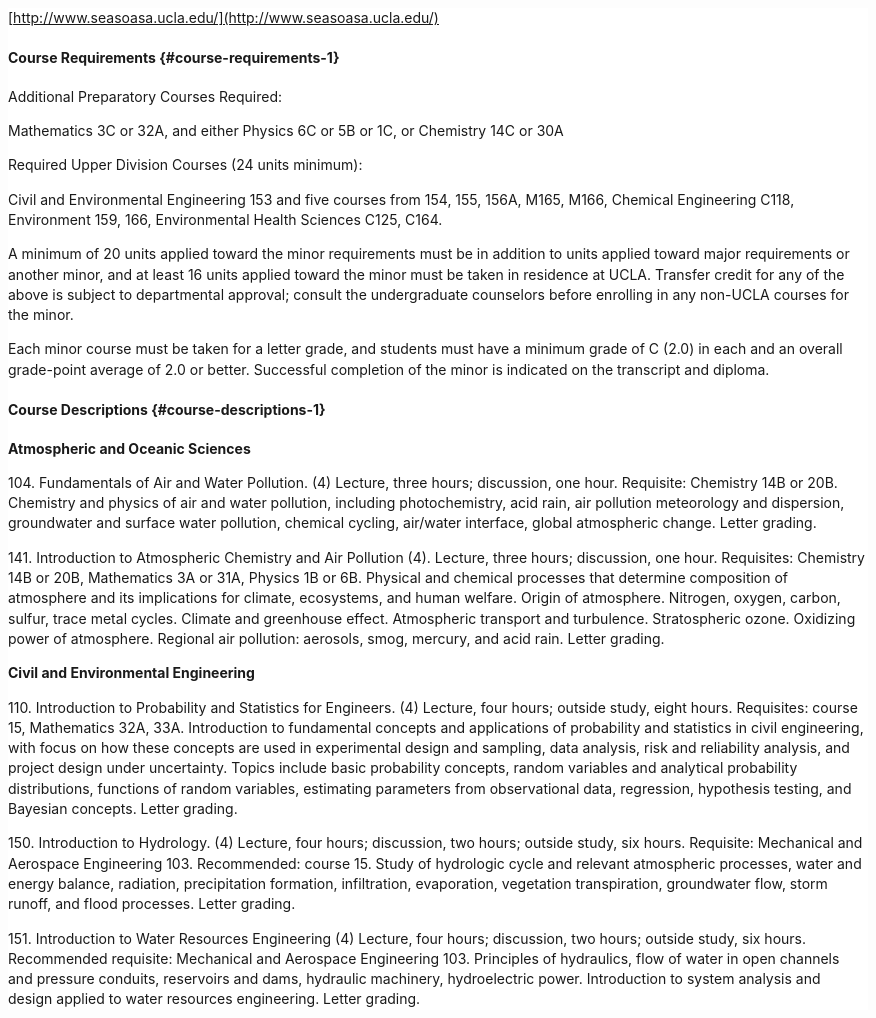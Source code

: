 [http://www.seasoasa.ucla.edu/](http://www.seasoasa.ucla.edu/)

#### Course Requirements {#course-requirements-1}

Additional Preparatory Courses Required:

Mathematics 3C or 32A, and either Physics 6C or 5B or 1C, or Chemistry 14C or 30A

Required Upper Division Courses (24 units minimum):

Civil and Environmental Engineering 153 and five courses from 154, 155, 156A, M165, M166, Chemical Engineering C118, Environment 159, 166, Environmental Health Sciences C125, C164.

A minimum of 20 units applied toward the minor requirements must be in addition to units applied toward major requirements or another minor, and at least 16 units applied toward the minor must be taken in residence at UCLA. Transfer credit for any of the above is subject to departmental approval; consult the undergraduate counselors before enrolling in any non-UCLA courses for the minor.

Each minor course must be taken for a letter grade, and students must have a minimum grade of C (2.0) in each and an overall grade-point average of 2.0 or better. Successful completion of the minor is indicated on the transcript and diploma.

#### Course Descriptions {#course-descriptions-1}

**Atmospheric and Oceanic Sciences**

104\. Fundamentals of Air and Water Pollution. (4) Lecture, three hours; discussion, one hour. Requisite: Chemistry 14B or 20B. Chemistry and physics of air and water pollution, including photochemistry, acid rain, air pollution meteorology and dispersion, groundwater and surface water pollution, chemical cycling, air/water interface, global atmospheric change. Letter grading.

141\. Introduction to Atmospheric Chemistry and Air Pollution (4). Lecture, three hours; discussion, one hour. Requisites: Chemistry 14B or 20B, Mathematics 3A or 31A, Physics 1B or 6B. Physical and chemical processes that determine composition of atmosphere and its implications for climate, ecosystems, and human welfare. Origin of atmosphere. Nitrogen, oxygen, carbon, sulfur, trace metal cycles. Climate and greenhouse effect. Atmospheric transport and turbulence. Stratospheric ozone. Oxidizing power of atmosphere. Regional air pollution: aerosols, smog, mercury, and acid rain. Letter grading.

**Civil and Environmental Engineering**

110\. Introduction to Probability and Statistics for Engineers. (4) Lecture, four hours; outside study, eight hours. Requisites: course 15, Mathematics 32A, 33A. Introduction to fundamental concepts and applications of probability and statistics in civil engineering, with focus on how these concepts are used in experimental design and sampling, data analysis, risk and reliability analysis, and project design under uncertainty. Topics include basic probability concepts, random variables and analytical probability distributions, functions of random variables, estimating parameters from observational data, regression, hypothesis testing, and Bayesian concepts. Letter grading.

150\. Introduction to Hydrology. (4) Lecture, four hours; discussion, two hours; outside study, six hours. Requisite: Mechanical and Aerospace Engineering 103\. Recommended: course 15\. Study of hydrologic cycle and relevant atmospheric processes, water and energy balance, radiation, precipitation formation, infiltration, evaporation, vegetation transpiration, groundwater flow, storm runoff, and flood processes. Letter grading.

151\. Introduction to Water Resources Engineering (4) Lecture, four hours; discussion, two hours; outside study, six hours. Recommended requisite: Mechanical and Aerospace Engineering 103\. Principles of hydraulics, flow of water in open channels and pressure conduits, reservoirs and dams, hydraulic machinery, hydroelectric power. Introduction to system analysis and design applied to water resources engineering. Letter grading.

